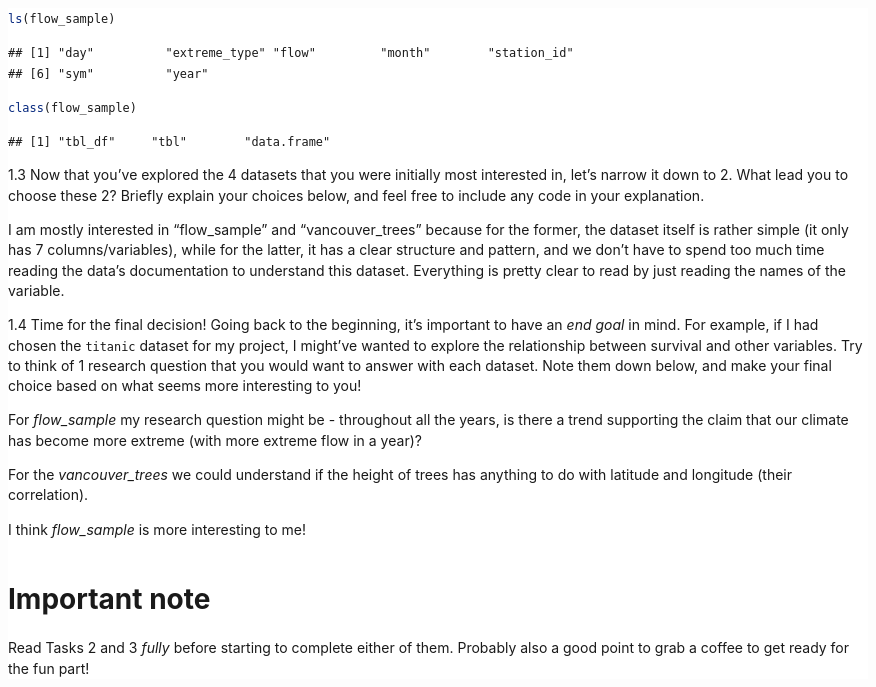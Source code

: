 ``` r
ls(flow_sample)
```

    ## [1] "day"          "extreme_type" "flow"         "month"        "station_id"  
    ## [6] "sym"          "year"

``` r
class(flow_sample)
```

    ## [1] "tbl_df"     "tbl"        "data.frame"



1.3 Now that you’ve explored the 4 datasets that you were initially most
interested in, let’s narrow it down to 2. What lead you to choose these
2? Briefly explain your choices below, and feel free to include any code
in your explanation.



I am mostly interested in “flow_sample” and “vancouver_trees” because
for the former, the dataset itself is rather simple (it only has 7
columns/variables), while for the latter, it has a clear structure and
pattern, and we don’t have to spend too much time reading the data’s
documentation to understand this dataset. Everything is pretty clear to
read by just reading the names of the variable.


1.4 Time for the final decision! Going back to the beginning, it’s
important to have an *end goal* in mind. For example, if I had chosen
the `titanic` dataset for my project, I might’ve wanted to explore the
relationship between survival and other variables. Try to think of 1
research question that you would want to answer with each dataset. Note
them down below, and make your final choice based on what seems more
interesting to you!



For *flow_sample* my research question might be - throughout all the
years, is there a trend supporting the claim that our climate has become
more extreme (with more extreme flow in a year)?

For the *vancouver_trees* we could understand if the height of trees has
anything to do with latitude and longitude (their correlation).

I think *flow_sample* is more interesting to me!


# Important note

Read Tasks 2 and 3 *fully* before starting to complete either of them.
Probably also a good point to grab a coffee to get ready for the fun
part!
